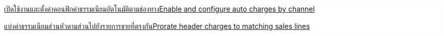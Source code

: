 [<span data-ttu-id="4448d-274">เปิดใช้งานและตั้งค่าคอนฟิกค่าธรรมเนียมอัตโนมัติตามช่องทาง</span><span class="sxs-lookup"><span data-stu-id="4448d-274">Enable and configure auto charges by channel</span></span>](auto-charges-by-channel.md)

[<span data-ttu-id="4448d-275">แบ่งค่าธรรมเนียมส่วนหัวตามส่วนไปยังรายการขายที่ตรงกัน</span><span class="sxs-lookup"><span data-stu-id="4448d-275">Prorate header charges to matching sales lines</span></span>](pro-rate-charges-matching-lines.md)

